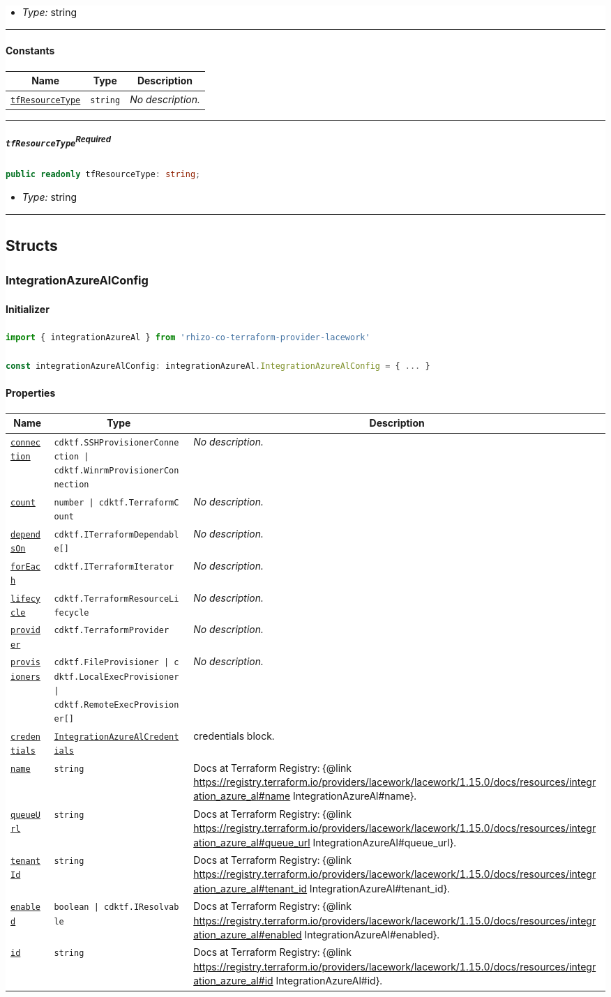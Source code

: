 - *Type:* string

---

#### Constants <a name="Constants" id="Constants"></a>

| **Name** | **Type** | **Description** |
| --- | --- | --- |
| <code><a href="#rhizo-co-terraform-provider-lacework.integrationAzureAl.IntegrationAzureAl.property.tfResourceType">tfResourceType</a></code> | <code>string</code> | *No description.* |

---

##### `tfResourceType`<sup>Required</sup> <a name="tfResourceType" id="rhizo-co-terraform-provider-lacework.integrationAzureAl.IntegrationAzureAl.property.tfResourceType"></a>

```typescript
public readonly tfResourceType: string;
```

- *Type:* string

---

## Structs <a name="Structs" id="Structs"></a>

### IntegrationAzureAlConfig <a name="IntegrationAzureAlConfig" id="rhizo-co-terraform-provider-lacework.integrationAzureAl.IntegrationAzureAlConfig"></a>

#### Initializer <a name="Initializer" id="rhizo-co-terraform-provider-lacework.integrationAzureAl.IntegrationAzureAlConfig.Initializer"></a>

```typescript
import { integrationAzureAl } from 'rhizo-co-terraform-provider-lacework'

const integrationAzureAlConfig: integrationAzureAl.IntegrationAzureAlConfig = { ... }
```

#### Properties <a name="Properties" id="Properties"></a>

| **Name** | **Type** | **Description** |
| --- | --- | --- |
| <code><a href="#rhizo-co-terraform-provider-lacework.integrationAzureAl.IntegrationAzureAlConfig.property.connection">connection</a></code> | <code>cdktf.SSHProvisionerConnection \| cdktf.WinrmProvisionerConnection</code> | *No description.* |
| <code><a href="#rhizo-co-terraform-provider-lacework.integrationAzureAl.IntegrationAzureAlConfig.property.count">count</a></code> | <code>number \| cdktf.TerraformCount</code> | *No description.* |
| <code><a href="#rhizo-co-terraform-provider-lacework.integrationAzureAl.IntegrationAzureAlConfig.property.dependsOn">dependsOn</a></code> | <code>cdktf.ITerraformDependable[]</code> | *No description.* |
| <code><a href="#rhizo-co-terraform-provider-lacework.integrationAzureAl.IntegrationAzureAlConfig.property.forEach">forEach</a></code> | <code>cdktf.ITerraformIterator</code> | *No description.* |
| <code><a href="#rhizo-co-terraform-provider-lacework.integrationAzureAl.IntegrationAzureAlConfig.property.lifecycle">lifecycle</a></code> | <code>cdktf.TerraformResourceLifecycle</code> | *No description.* |
| <code><a href="#rhizo-co-terraform-provider-lacework.integrationAzureAl.IntegrationAzureAlConfig.property.provider">provider</a></code> | <code>cdktf.TerraformProvider</code> | *No description.* |
| <code><a href="#rhizo-co-terraform-provider-lacework.integrationAzureAl.IntegrationAzureAlConfig.property.provisioners">provisioners</a></code> | <code>cdktf.FileProvisioner \| cdktf.LocalExecProvisioner \| cdktf.RemoteExecProvisioner[]</code> | *No description.* |
| <code><a href="#rhizo-co-terraform-provider-lacework.integrationAzureAl.IntegrationAzureAlConfig.property.credentials">credentials</a></code> | <code><a href="#rhizo-co-terraform-provider-lacework.integrationAzureAl.IntegrationAzureAlCredentials">IntegrationAzureAlCredentials</a></code> | credentials block. |
| <code><a href="#rhizo-co-terraform-provider-lacework.integrationAzureAl.IntegrationAzureAlConfig.property.name">name</a></code> | <code>string</code> | Docs at Terraform Registry: {@link https://registry.terraform.io/providers/lacework/lacework/1.15.0/docs/resources/integration_azure_al#name IntegrationAzureAl#name}. |
| <code><a href="#rhizo-co-terraform-provider-lacework.integrationAzureAl.IntegrationAzureAlConfig.property.queueUrl">queueUrl</a></code> | <code>string</code> | Docs at Terraform Registry: {@link https://registry.terraform.io/providers/lacework/lacework/1.15.0/docs/resources/integration_azure_al#queue_url IntegrationAzureAl#queue_url}. |
| <code><a href="#rhizo-co-terraform-provider-lacework.integrationAzureAl.IntegrationAzureAlConfig.property.tenantId">tenantId</a></code> | <code>string</code> | Docs at Terraform Registry: {@link https://registry.terraform.io/providers/lacework/lacework/1.15.0/docs/resources/integration_azure_al#tenant_id IntegrationAzureAl#tenant_id}. |
| <code><a href="#rhizo-co-terraform-provider-lacework.integrationAzureAl.IntegrationAzureAlConfig.property.enabled">enabled</a></code> | <code>boolean \| cdktf.IResolvable</code> | Docs at Terraform Registry: {@link https://registry.terraform.io/providers/lacework/lacework/1.15.0/docs/resources/integration_azure_al#enabled IntegrationAzureAl#enabled}. |
| <code><a href="#rhizo-co-terraform-provider-lacework.integrationAzureAl.IntegrationAzureAlConfig.property.id">id</a></code> | <code>string</code> | Docs at Terraform Registry: {@link https://registry.terraform.io/providers/lacework/lacework/1.15.0/docs/resources/integration_azure_al#id IntegrationAzureAl#id}. |